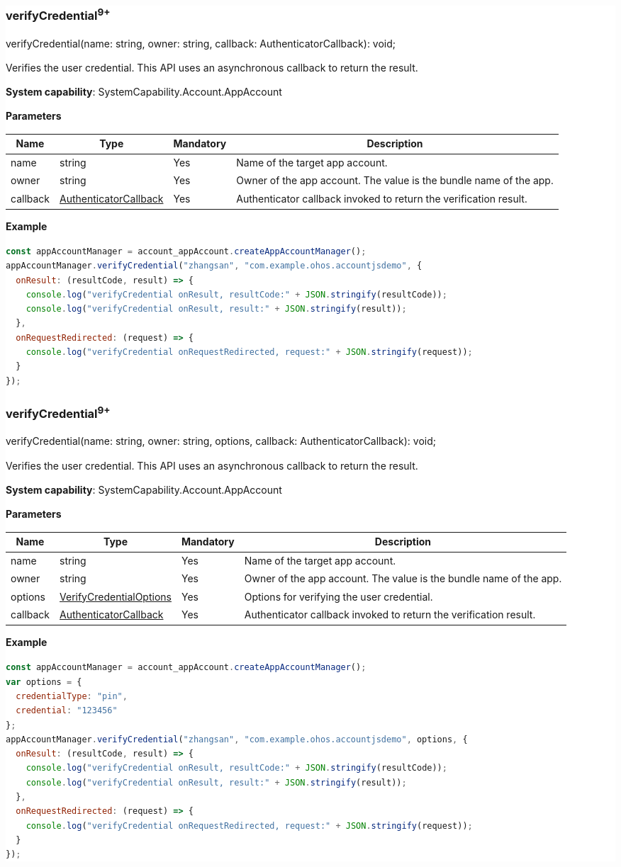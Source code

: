### verifyCredential<sup>9+</sup>

verifyCredential(name: string, owner: string, callback: AuthenticatorCallback): void;

Verifies the user credential. This API uses an asynchronous callback to return the result.

**System capability**: SystemCapability.Account.AppAccount

**Parameters**

| Name   | Type                 | Mandatory | Description                    |
| -------- | --------------------- | ----- | ----------------------- |
| name     | string                | Yes   | Name of the target app account.         |
| owner    | string                | Yes   | Owner of the app account. The value is the bundle name of the app.       |
| callback | [AuthenticatorCallback](#authenticatorcallback8) | Yes   | Authenticator callback invoked to return the verification result.|

**Example**

  ```js
  const appAccountManager = account_appAccount.createAppAccountManager();
  appAccountManager.verifyCredential("zhangsan", "com.example.ohos.accountjsdemo", {
    onResult: (resultCode, result) => {
      console.log("verifyCredential onResult, resultCode:" + JSON.stringify(resultCode));
      console.log("verifyCredential onResult, result:" + JSON.stringify(result));
    },
    onRequestRedirected: (request) => {
      console.log("verifyCredential onRequestRedirected, request:" + JSON.stringify(request));
    }
  });
  ```

### verifyCredential<sup>9+</sup>

verifyCredential(name: string, owner: string, options, callback: AuthenticatorCallback): void;

Verifies the user credential. This API uses an asynchronous callback to return the result.

**System capability**: SystemCapability.Account.AppAccount

**Parameters**

| Name   | Type                   | Mandatory | Description                    |
| -------- | ----------------------- | ----- | ----------------------- |
| name     | string                  | Yes   | Name of the target app account.         |
| owner    | string                  | Yes   | Owner of the app account. The value is the bundle name of the app.       |
| options  | [VerifyCredentialOptions](#verifycredentialoptions9) | Yes   | Options for verifying the user credential.         |
| callback | [AuthenticatorCallback](#authenticatorcallback8)   | Yes   | Authenticator callback invoked to return the verification result.|

**Example**

  ```js
  const appAccountManager = account_appAccount.createAppAccountManager();
  var options = {
    credentialType: "pin",
    credential: "123456"
  };
  appAccountManager.verifyCredential("zhangsan", "com.example.ohos.accountjsdemo", options, {
    onResult: (resultCode, result) => {
      console.log("verifyCredential onResult, resultCode:" + JSON.stringify(resultCode));
      console.log("verifyCredential onResult, result:" + JSON.stringify(result));
    },
    onRequestRedirected: (request) => {
      console.log("verifyCredential onRequestRedirected, request:" + JSON.stringify(request));
    }
  });
  ```